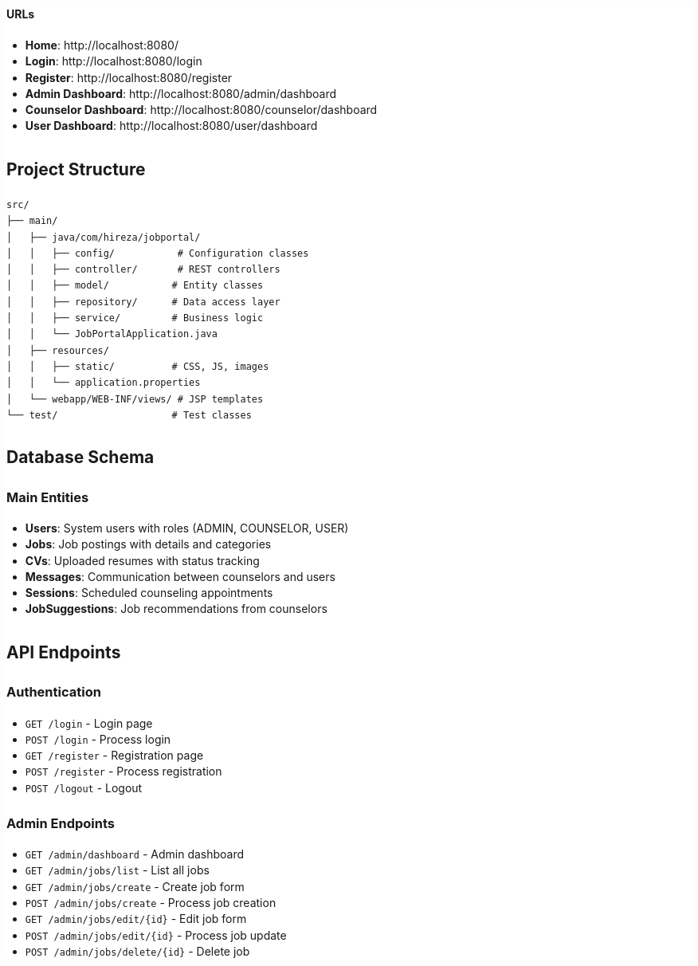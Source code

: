 #### URLs
- **Home**: http://localhost:8080/
- **Login**: http://localhost:8080/login
- **Register**: http://localhost:8080/register
- **Admin Dashboard**: http://localhost:8080/admin/dashboard
- **Counselor Dashboard**: http://localhost:8080/counselor/dashboard
- **User Dashboard**: http://localhost:8080/user/dashboard

## Project Structure

```
src/
├── main/
│   ├── java/com/hireza/jobportal/
│   │   ├── config/           # Configuration classes
│   │   ├── controller/       # REST controllers
│   │   ├── model/           # Entity classes
│   │   ├── repository/      # Data access layer
│   │   ├── service/         # Business logic
│   │   └── JobPortalApplication.java
│   ├── resources/
│   │   ├── static/          # CSS, JS, images
│   │   └── application.properties
│   └── webapp/WEB-INF/views/ # JSP templates
└── test/                    # Test classes
```

## Database Schema

### Main Entities
- **Users**: System users with roles (ADMIN, COUNSELOR, USER)
- **Jobs**: Job postings with details and categories
- **CVs**: Uploaded resumes with status tracking
- **Messages**: Communication between counselors and users
- **Sessions**: Scheduled counseling appointments
- **JobSuggestions**: Job recommendations from counselors

## API Endpoints

### Authentication
- `GET /login` - Login page
- `POST /login` - Process login
- `GET /register` - Registration page
- `POST /register` - Process registration
- `POST /logout` - Logout

### Admin Endpoints
- `GET /admin/dashboard` - Admin dashboard
- `GET /admin/jobs/list` - List all jobs
- `GET /admin/jobs/create` - Create job form
- `POST /admin/jobs/create` - Process job creation
- `GET /admin/jobs/edit/{id}` - Edit job form
- `POST /admin/jobs/edit/{id}` - Process job update
- `POST /admin/jobs/delete/{id}` - Delete job
